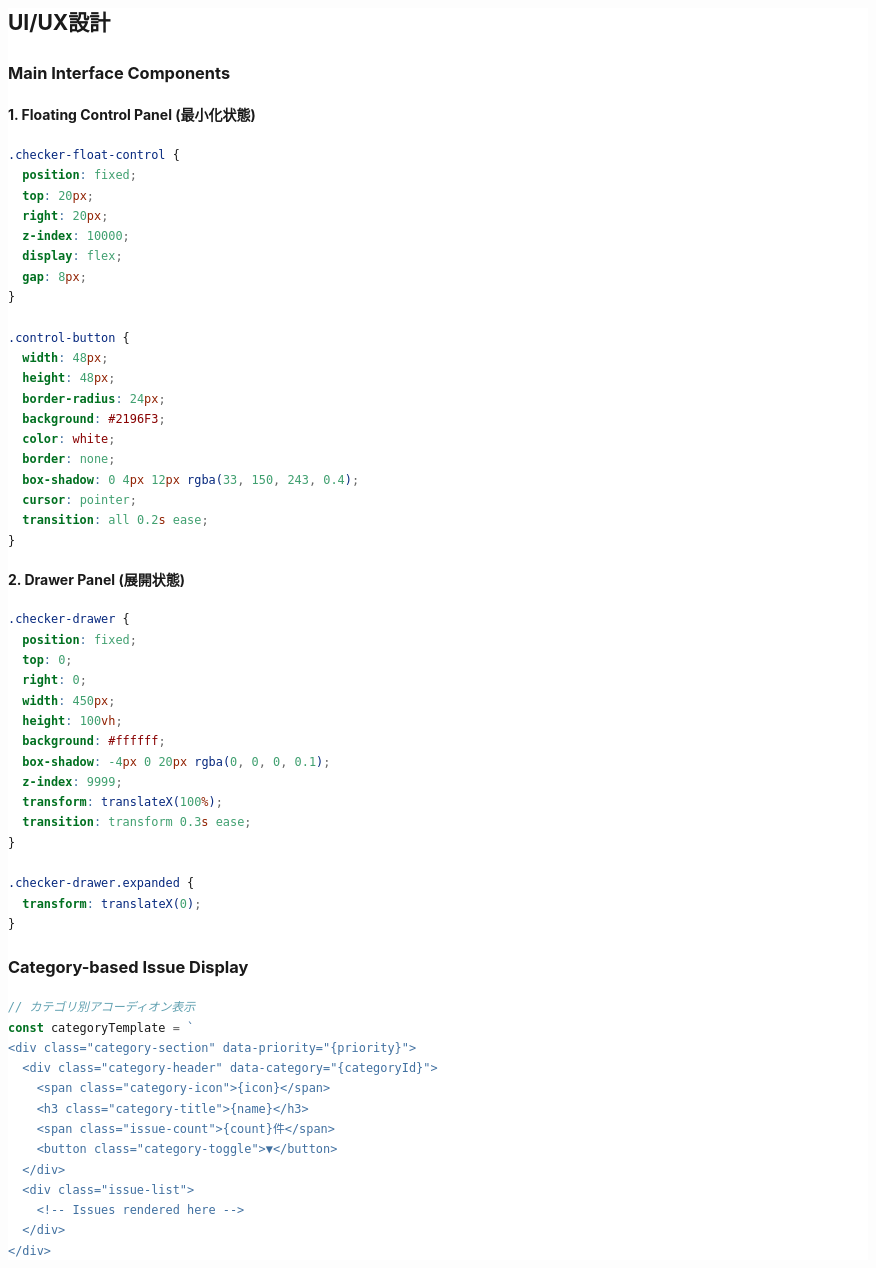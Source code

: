 ## UI/UX設計

### Main Interface Components

#### 1. Floating Control Panel (最小化状態)
```css
.checker-float-control {
  position: fixed;
  top: 20px;
  right: 20px;
  z-index: 10000;
  display: flex;
  gap: 8px;
}

.control-button {
  width: 48px;
  height: 48px;
  border-radius: 24px;
  background: #2196F3;
  color: white;
  border: none;
  box-shadow: 0 4px 12px rgba(33, 150, 243, 0.4);
  cursor: pointer;
  transition: all 0.2s ease;
}
```

#### 2. Drawer Panel (展開状態)
```css
.checker-drawer {
  position: fixed;
  top: 0;
  right: 0;
  width: 450px;
  height: 100vh;
  background: #ffffff;
  box-shadow: -4px 0 20px rgba(0, 0, 0, 0.1);
  z-index: 9999;
  transform: translateX(100%);
  transition: transform 0.3s ease;
}

.checker-drawer.expanded {
  transform: translateX(0);
}
```

### Category-based Issue Display
```javascript
// カテゴリ別アコーディオン表示
const categoryTemplate = `
<div class="category-section" data-priority="{priority}">
  <div class="category-header" data-category="{categoryId}">
    <span class="category-icon">{icon}</span>
    <h3 class="category-title">{name}</h3>
    <span class="issue-count">{count}件</span>
    <button class="category-toggle">▼</button>
  </div>
  <div class="issue-list">
    <!-- Issues rendered here -->
  </div>
</div>
```